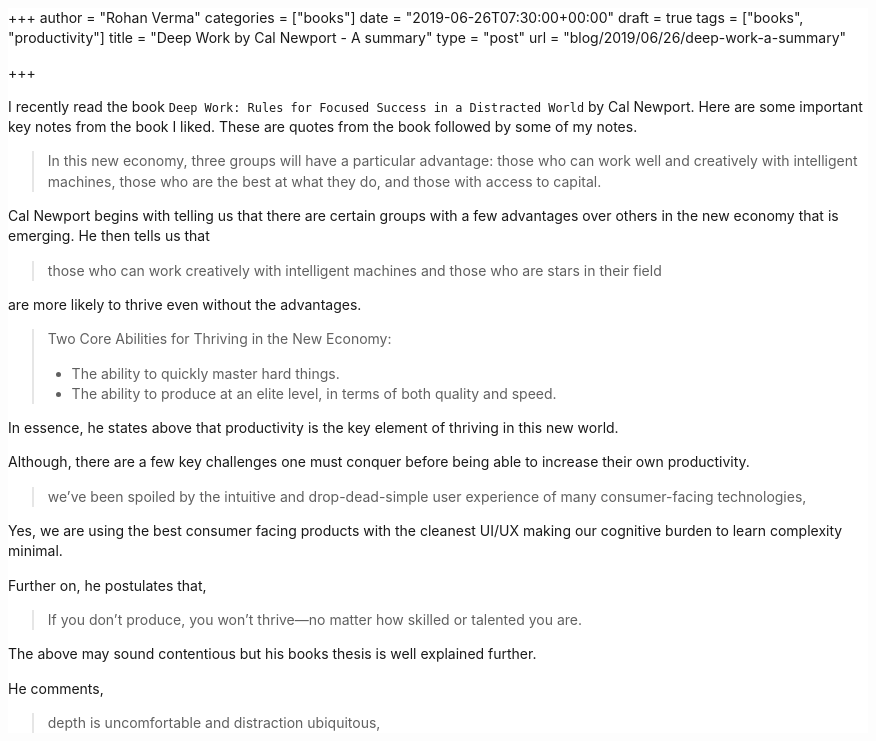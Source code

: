 +++
author = "Rohan Verma"
categories = ["books"]
date = "2019-06-26T07:30:00+00:00"
draft = true
tags = ["books", "productivity"]
title = "Deep Work by Cal Newport - A summary"
type = "post"
url = "blog/2019/06/26/deep-work-a-summary"

+++

I recently read the book `Deep Work: Rules for Focused Success in a Distracted World` by Cal Newport. Here are some important key notes from the book I liked. These are quotes from the book followed by some of my notes. 

<blockquote>In this new economy, three groups will have a particular advantage: those who can work well and creatively with intelligent machines, those who are the best at what they do, and those with access to capital.</blockquote>

Cal Newport begins with telling us that there are certain groups with
a few advantages over others in the new economy that is emerging. He then 
tells us that 

<blockquote>those who can work creatively with intelligent machines and those who are stars in their field</blockquote>

are more likely to thrive even without the advantages.

<blockquote>
Two Core Abilities for Thriving in the New Economy:

- The ability to quickly master hard things. 
- The ability to produce at an elite level, in terms of both quality and speed.
</blockquote>

In essence, he states above that productivity is the key element of thriving
in this new world.

Although, there are a few key challenges one must conquer before being
able to increase their own productivity.

<blockquote>we’ve been spoiled by the intuitive and drop-dead-simple user experience of many consumer-facing technologies,</blockquote>

Yes, we are using the best consumer facing products with the cleanest
UI/UX making our cognitive burden to learn complexity minimal.

Further on, he postulates that,

<blockquote>If you don’t produce, you won’t thrive—no matter how skilled or talented you are.</blockquote>

The above may sound contentious but his books thesis is well explained further.

He comments,

<blockquote>depth is uncomfortable and distraction ubiquitous,</blockquote>

